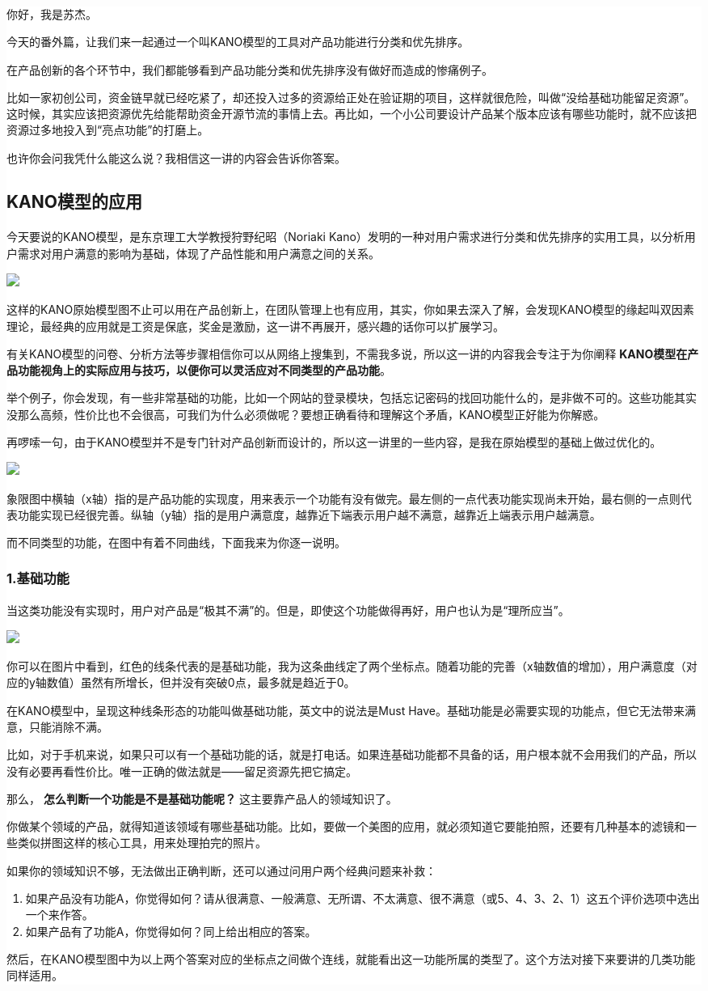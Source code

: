你好，我是苏杰。

今天的番外篇，让我们来一起通过一个叫KANO模型的工具对产品功能进行分类和优先排序。

在产品创新的各个环节中，我们都能够看到产品功能分类和优先排序没有做好而造成的惨痛例子。

比如一家初创公司，资金链早就已经吃紧了，却还投入过多的资源给正处在验证期的项目，这样就很危险，叫做“没给基础功能留足资源”。这时候，其实应该把资源优先给能帮助资金开源节流的事情上去。再比如，一个小公司要设计产品某个版本应该有哪些功能时，就不应该把资源过多地投入到“亮点功能”的打磨上。

也许你会问我凭什么能这么说？我相信这一讲的内容会告诉你答案。

## KANO模型的应用

今天要说的KANO模型，是东京理工大学教授狩野纪昭（Noriaki Kano）发明的一种对用户需求进行分类和优先排序的实用工具，以分析用户需求对用户满意的影响为基础，体现了产品性能和用户满意之间的关系。

![](https://static001.geekbang.org/resource/image/77/2b/778ebc50acc64d2f7ce8c89332108f2b.png?wh=1920*1056)

这样的KANO原始模型图不止可以用在产品创新上，在团队管理上也有应用，其实，你如果去深入了解，会发现KANO模型的缘起叫双因素理论，最经典的应用就是工资是保底，奖金是激励，这一讲不再展开，感兴趣的话你可以扩展学习。

有关KANO模型的问卷、分析方法等步骤相信你可以从网络上搜集到，不需我多说，所以这一讲的内容我会专注于为你阐释 **KANO模型在产品功能视角上的实际应用与技巧，以便你可以灵活应对不同类型的产品功能**。

举个例子，你会发现，有一些非常基础的功能，比如一个网站的登录模块，包括忘记密码的找回功能什么的，是非做不可的。这些功能其实没那么高频，性价比也不会很高，可我们为什么必须做呢？要想正确看待和理解这个矛盾，KANO模型正好能为你解惑。

再啰嗦一句，由于KANO模型并不是专门针对产品创新而设计的，所以这一讲里的一些内容，是我在原始模型的基础上做过优化的。

![](https://static001.geekbang.org/resource/image/26/b8/265925b28fce044eba4abb7844163db8.png?wh=1920*1058)

象限图中横轴（x轴）指的是产品功能的实现度，用来表示一个功能有没有做完。最左侧的一点代表功能实现尚未开始，最右侧的一点则代表功能实现已经很完善。纵轴（y轴）指的是用户满意度，越靠近下端表示用户越不满意，越靠近上端表示用户越满意。

而不同类型的功能，在图中有着不同曲线，下面我来为你逐一说明。

### 1.基础功能

当这类功能没有实现时，用户对产品是“极其不满”的。但是，即使这个功能做得再好，用户也认为是“理所应当”。

![](https://static001.geekbang.org/resource/image/cc/bf/ccfd3161dde39404b732e392556aa6bf.png?wh=1920*1059)

你可以在图片中看到，红色的线条代表的是基础功能，我为这条曲线定了两个坐标点。随着功能的完善（x轴数值的增加），用户满意度（对应的y轴数值）虽然有所增长，但并没有突破0点，最多就是趋近于0。

在KANO模型中，呈现这种线条形态的功能叫做基础功能，英文中的说法是Must Have。基础功能是必需要实现的功能点，但它无法带来满意，只能消除不满。

比如，对于手机来说，如果只可以有一个基础功能的话，就是打电话。如果连基础功能都不具备的话，用户根本就不会用我们的产品，所以没有必要再看性价比。唯一正确的做法就是——留足资源先把它搞定。

那么， **怎么判断一个功能是不是基础功能呢？** 这主要靠产品人的领域知识了。

你做某个领域的产品，就得知道该领域有哪些基础功能。比如，要做一个美图的应用，就必须知道它要能拍照，还要有几种基本的滤镜和一些类似拼图这样的核心工具，用来处理拍完的照片。

如果你的领域知识不够，无法做出正确判断，还可以通过问用户两个经典问题来补救：

1. 如果产品没有功能A，你觉得如何？请从很满意、一般满意、无所谓、不太满意、很不满意（或5、4、3、2、1）这五个评价选项中选出一个来作答。
2. 如果产品有了功能A，你觉得如何？同上给出相应的答案。

然后，在KANO模型图中为以上两个答案对应的坐标点之间做个连线，就能看出这一功能所属的类型了。这个方法对接下来要讲的几类功能同样适用。
